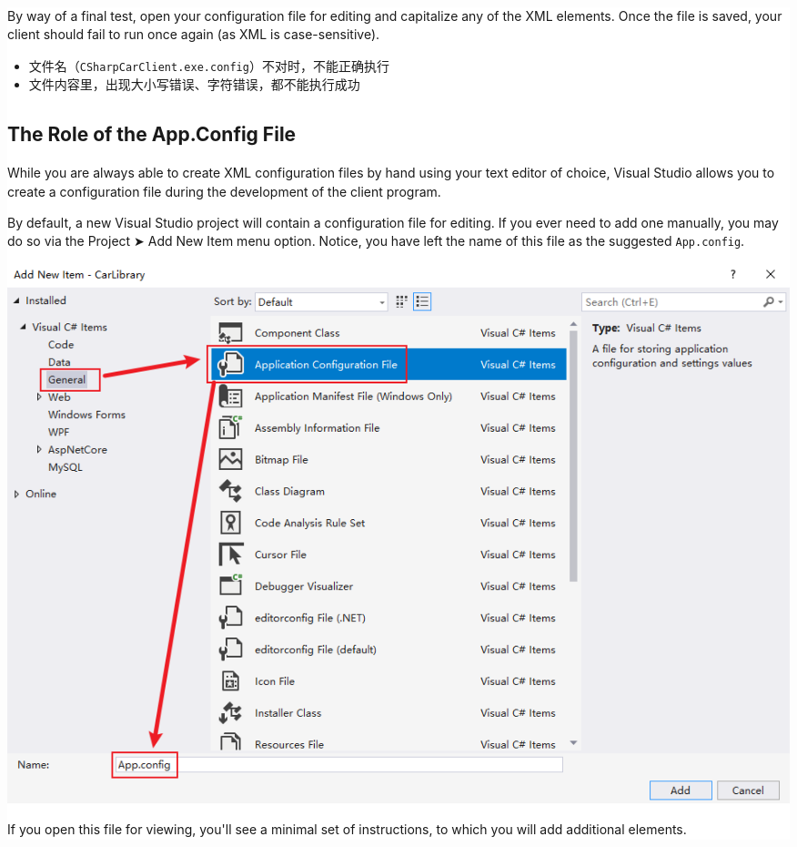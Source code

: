 By way of a final test, open your configuration file for editing and capitalize any of the XML elements.
Once the file is saved, your client should fail to run once again (as XML is case-sensitive).

- 文件名（`CSharpCarClient.exe.config`）不对时，不能正确执行
- 文件内容里，出现大小写错误、字符错误，都不能执行成功

## The Role of the App.Config File

While you are always able to create XML configuration files by hand using your text editor of choice,
Visual Studio allows you to create a configuration file during the development of the client program.

By default, a new Visual Studio project will contain a configuration file for editing.
If you ever need to add one manually, you may do so via the Project ➤ Add New Item menu option.
Notice, you have left the name of this file as the suggested `App.config`.

![](/assets/images/csharp/vs/vs-add-app-config.png)

If you open this file for viewing, you'll see a minimal set of instructions,
to which you will add additional elements.
